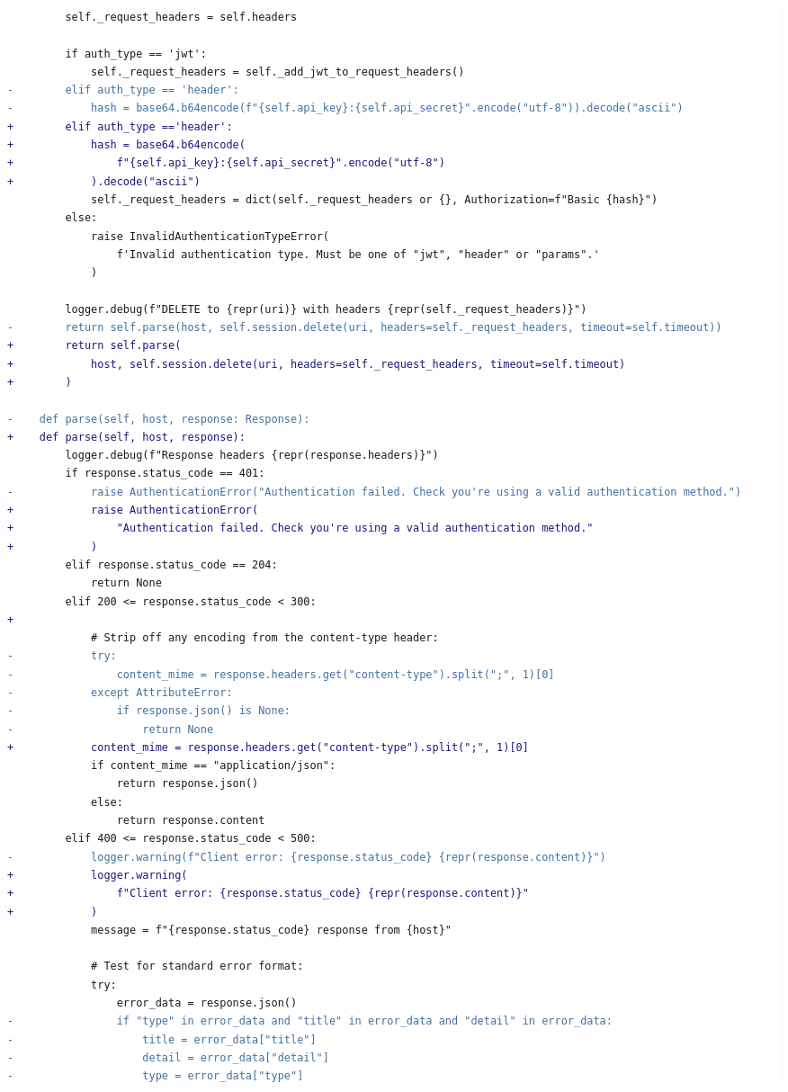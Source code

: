 ```diff
         self._request_headers = self.headers
 
         if auth_type == 'jwt':
             self._request_headers = self._add_jwt_to_request_headers()
-        elif auth_type == 'header':
-            hash = base64.b64encode(f"{self.api_key}:{self.api_secret}".encode("utf-8")).decode("ascii")
+        elif auth_type =='header':
+            hash = base64.b64encode(
+                f"{self.api_key}:{self.api_secret}".encode("utf-8")
+            ).decode("ascii")
             self._request_headers = dict(self._request_headers or {}, Authorization=f"Basic {hash}")
         else:
             raise InvalidAuthenticationTypeError(
                 f'Invalid authentication type. Must be one of "jwt", "header" or "params".'
             )
 
         logger.debug(f"DELETE to {repr(uri)} with headers {repr(self._request_headers)}")
-        return self.parse(host, self.session.delete(uri, headers=self._request_headers, timeout=self.timeout))
+        return self.parse(
+            host, self.session.delete(uri, headers=self._request_headers, timeout=self.timeout)
+        )
 
-    def parse(self, host, response: Response):
+    def parse(self, host, response):
         logger.debug(f"Response headers {repr(response.headers)}")
         if response.status_code == 401:
-            raise AuthenticationError("Authentication failed. Check you're using a valid authentication method.")
+            raise AuthenticationError(
+                "Authentication failed. Check you're using a valid authentication method."
+            )
         elif response.status_code == 204:
             return None
         elif 200 <= response.status_code < 300:
+
             # Strip off any encoding from the content-type header:
-            try:
-                content_mime = response.headers.get("content-type").split(";", 1)[0]
-            except AttributeError:
-                if response.json() is None:
-                    return None
+            content_mime = response.headers.get("content-type").split(";", 1)[0]
             if content_mime == "application/json":
                 return response.json()
             else:
                 return response.content
         elif 400 <= response.status_code < 500:
-            logger.warning(f"Client error: {response.status_code} {repr(response.content)}")
+            logger.warning(
+                f"Client error: {response.status_code} {repr(response.content)}"
+            )
             message = f"{response.status_code} response from {host}"
 
             # Test for standard error format:
             try:
                 error_data = response.json()
-                if "type" in error_data and "title" in error_data and "detail" in error_data:
-                    title = error_data["title"]
-                    detail = error_data["detail"]
-                    type = error_data["type"]
```